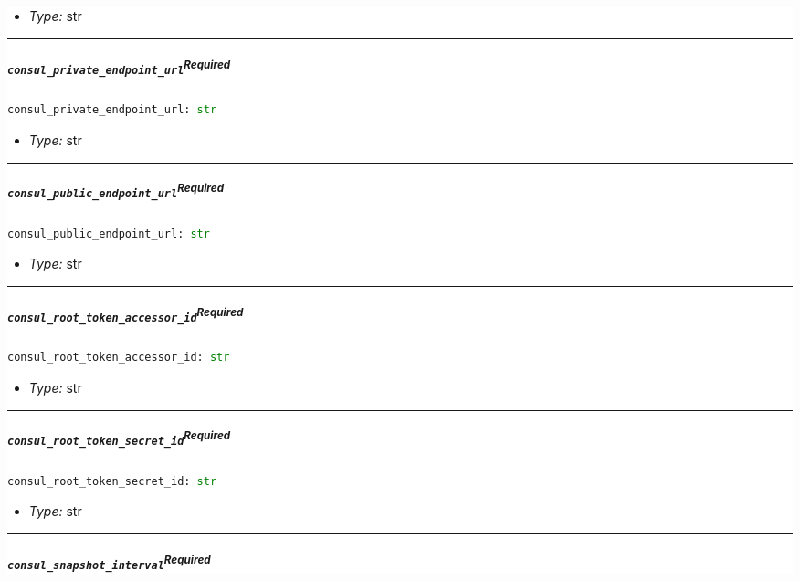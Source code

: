 - *Type:* str

---

##### `consul_private_endpoint_url`<sup>Required</sup> <a name="consul_private_endpoint_url" id="@cdktf/provider-hcp.consulCluster.ConsulCluster.property.consulPrivateEndpointUrl"></a>

```python
consul_private_endpoint_url: str
```

- *Type:* str

---

##### `consul_public_endpoint_url`<sup>Required</sup> <a name="consul_public_endpoint_url" id="@cdktf/provider-hcp.consulCluster.ConsulCluster.property.consulPublicEndpointUrl"></a>

```python
consul_public_endpoint_url: str
```

- *Type:* str

---

##### `consul_root_token_accessor_id`<sup>Required</sup> <a name="consul_root_token_accessor_id" id="@cdktf/provider-hcp.consulCluster.ConsulCluster.property.consulRootTokenAccessorId"></a>

```python
consul_root_token_accessor_id: str
```

- *Type:* str

---

##### `consul_root_token_secret_id`<sup>Required</sup> <a name="consul_root_token_secret_id" id="@cdktf/provider-hcp.consulCluster.ConsulCluster.property.consulRootTokenSecretId"></a>

```python
consul_root_token_secret_id: str
```

- *Type:* str

---

##### `consul_snapshot_interval`<sup>Required</sup> <a name="consul_snapshot_interval" id="@cdktf/provider-hcp.consulCluster.ConsulCluster.property.consulSnapshotInterval"></a>

